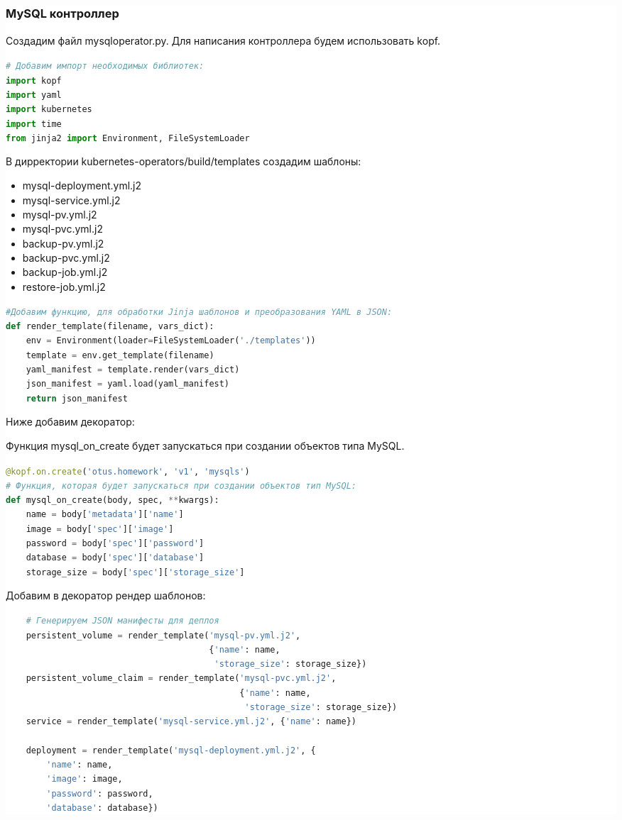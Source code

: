 ### MySQL контроллер

Создадим файл mysqloperator.py. Для написания контроллера будем использовать kopf.

```py
# Добавим импорт необходимых библиотек:
import kopf
import yaml
import kubernetes
import time
from jinja2 import Environment, FileSystemLoader
```

В дирректории kubernetes-operators/build/templates создадим шаблоны:

- mysql-deployment.yml.j2
- mysql-service.yml.j2
- mysql-pv.yml.j2
- mysql-pvc.yml.j2
- backup-pv.yml.j2
- backup-pvc.yml.j2
- backup-job.yml.j2
- restore-job.yml.j2

```py
#Добавим функцию, для обработки Jinja шаблонов и преобразования YAML в JSON:
def render_template(filename, vars_dict):
    env = Environment(loader=FileSystemLoader('./templates'))
    template = env.get_template(filename)
    yaml_manifest = template.render(vars_dict)
    json_manifest = yaml.load(yaml_manifest)
    return json_manifest
```

Ниже добавим декоратор:

Функция mysql_on_create будет запускаться при создании объектов типа MySQL.

```py
@kopf.on.create('otus.homework', 'v1', 'mysqls')
# Функция, которая будет запускаться при создании объектов тип MySQL:
def mysql_on_create(body, spec, **kwargs):
    name = body['metadata']['name']
    image = body['spec']['image']
    password = body['spec']['password']
    database = body['spec']['database']
    storage_size = body['spec']['storage_size']
```

Добавим в декоратор рендер шаблонов:

```py
    # Генерируем JSON манифесты для деплоя
    persistent_volume = render_template('mysql-pv.yml.j2',
                                        {'name': name,
                                         'storage_size': storage_size})
    persistent_volume_claim = render_template('mysql-pvc.yml.j2',
                                              {'name': name,
                                               'storage_size': storage_size})
    service = render_template('mysql-service.yml.j2', {'name': name})

    deployment = render_template('mysql-deployment.yml.j2', {
        'name': name,
        'image': image,
        'password': password,
        'database': database})
```
